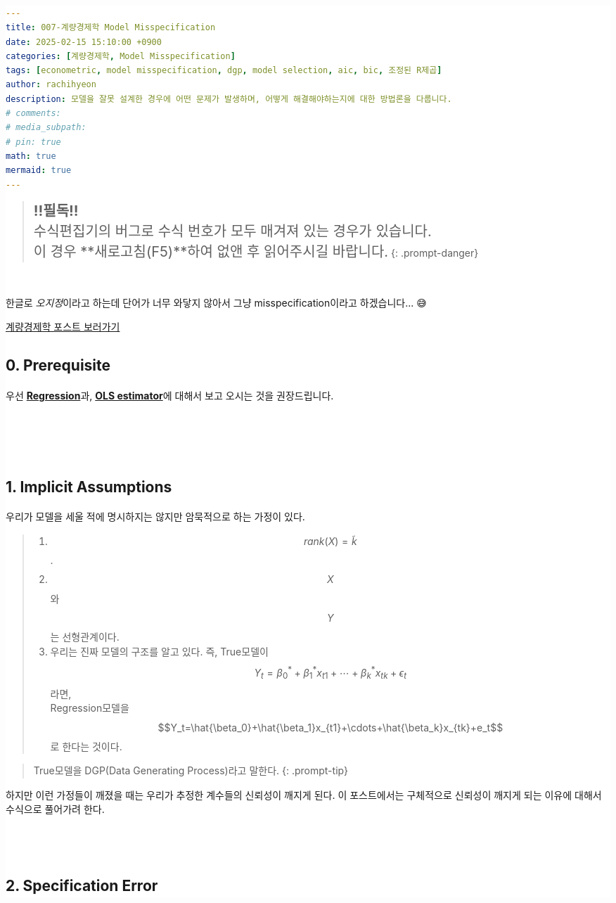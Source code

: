 ```yaml
---
title: 007-계량경제학 Model Misspecification
date: 2025-02-15 15:10:00 +0900
categories: [계량경제학, Model Misspecification]
tags: [econometric, model misspecification, dgp, model selection, aic, bic, 조정된 R제곱]
author: rachihyeon 
description: 모델을 잘못 설계한 경우에 어떤 문제가 발생하며, 어떻게 해결해야하는지에 대한 방법론을 다룹니다.
# comments: 
# media_subpath: 
# pin: true
math: true
mermaid: true
---
```


><span style="font-size: 20px;">**!!필독!!** <br>
>수식편집기의 버그로 수식 번호가 모두 매겨져 있는 경우가 있습니다. <br>
>이 경우 **새로고침(F5)**하여 없앤 후 읽어주시길 바랍니다.</span>
{: .prompt-danger}

<br>

한글로 *오지정*이라고 하는데 단어가 너무 와닿지 않아서 그냥 misspecification이라고 하겠습니다... 😅

[계량경제학 포스트 보러가기](/categories/계량경제학/)

## 0. Prerequisite

우선 [**Regression**](/posts/004-계량경제학-Regression/)과, [**OLS estimator**](/posts/005-계량경제학-Gauss-Markov-Theorem/)에 대해서 보고 오시는 것을 권장드립니다.

<br>
<br>
<br>

## 1. Implicit Assumptions

우리가 모델을 세울 적에 명시하지는 않지만 암묵적으로 하는 가정이 있다.

>1. $$rank(X)=\tilde{k}$$. 
>2. $$X$$와 $$Y$$는 선형관계이다.
>3. 우리는 진짜 모델의 구조를 알고 있다. 즉, True모델이 $$Y_t=\beta_0^*+\beta_1^*x_{t1}+\cdots+\beta_k^*x_{tk}+\epsilon_t$$라면, <br>Regression모델을 $$Y_t=\hat{\beta_0}+\hat{\beta_1}x_{t1}+\cdots+\hat{\beta_k}x_{tk}+e_t$$로 한다는 것이다.

>True모델을 DGP(Data Generating Process)라고 말한다.
{: .prompt-tip}

하지만 이런 가정들이 깨졌을 때는 우리가 추정한 계수들의 신뢰성이 깨지게 된다. 이 포스트에서는 구체적으로 신뢰성이 깨지게 되는 이유에 대해서 수식으로 풀어가려 한다.

<br>
<br>

## 2. Specification Error
